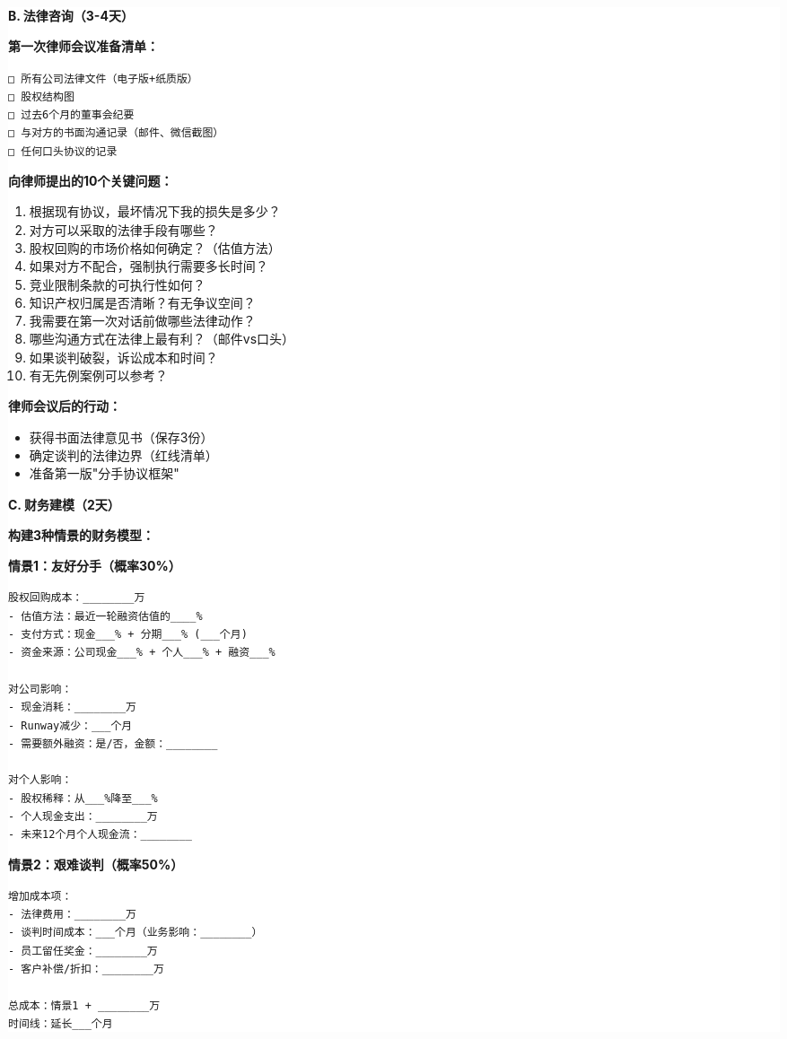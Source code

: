 **B. 法律咨询（3-4天）**

**第一次律师会议准备清单：**
```
□ 所有公司法律文件（电子版+纸质版）
□ 股权结构图
□ 过去6个月的董事会纪要
□ 与对方的书面沟通记录（邮件、微信截图）
□ 任何口头协议的记录
```

**向律师提出的10个关键问题：**
1. 根据现有协议，最坏情况下我的损失是多少？
2. 对方可以采取的法律手段有哪些？
3. 股权回购的市场价格如何确定？（估值方法）
4. 如果对方不配合，强制执行需要多长时间？
5. 竞业限制条款的可执行性如何？
6. 知识产权归属是否清晰？有无争议空间？
7. 我需要在第一次对话前做哪些法律动作？
8. 哪些沟通方式在法律上最有利？（邮件vs口头）
9. 如果谈判破裂，诉讼成本和时间？
10. 有无先例案例可以参考？

**律师会议后的行动：**
- 获得书面法律意见书（保存3份）
- 确定谈判的法律边界（红线清单）
- 准备第一版"分手协议框架"

**C. 财务建模（2天）**

**构建3种情景的财务模型：**

**情景1：友好分手（概率30%）**
```
股权回购成本：________万
- 估值方法：最近一轮融资估值的____%
- 支付方式：现金___% + 分期___% (___个月)
- 资金来源：公司现金___% + 个人___% + 融资___%

对公司影响：
- 现金消耗：________万
- Runway减少：___个月
- 需要额外融资：是/否，金额：________

对个人影响：
- 股权稀释：从___%降至___%
- 个人现金支出：________万
- 未来12个月个人现金流：________
```

**情景2：艰难谈判（概率50%）**
```
增加成本项：
- 法律费用：________万
- 谈判时间成本：___个月（业务影响：________）
- 员工留任奖金：________万
- 客户补偿/折扣：________万

总成本：情景1 + ________万
时间线：延长___个月
```
